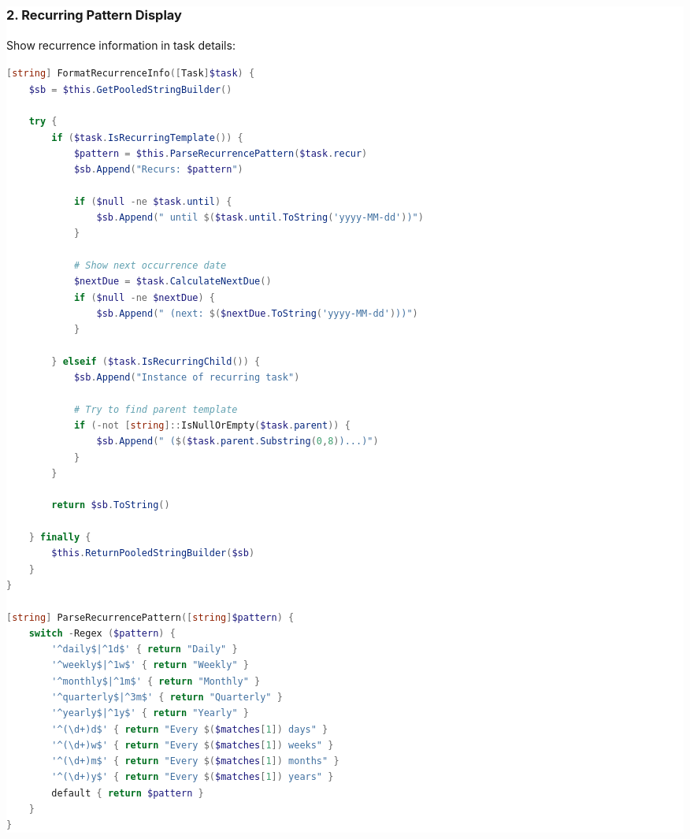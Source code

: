 ### 2. Recurring Pattern Display

Show recurrence information in task details:

```powershell
[string] FormatRecurrenceInfo([Task]$task) {
    $sb = $this.GetPooledStringBuilder()
    
    try {
        if ($task.IsRecurringTemplate()) {
            $pattern = $this.ParseRecurrencePattern($task.recur)
            $sb.Append("Recurs: $pattern")
            
            if ($null -ne $task.until) {
                $sb.Append(" until $($task.until.ToString('yyyy-MM-dd'))")
            }
            
            # Show next occurrence date
            $nextDue = $task.CalculateNextDue()
            if ($null -ne $nextDue) {
                $sb.Append(" (next: $($nextDue.ToString('yyyy-MM-dd')))")
            }
            
        } elseif ($task.IsRecurringChild()) {
            $sb.Append("Instance of recurring task")
            
            # Try to find parent template
            if (-not [string]::IsNullOrEmpty($task.parent)) {
                $sb.Append(" ($($task.parent.Substring(0,8))...)")
            }
        }
        
        return $sb.ToString()
        
    } finally {
        $this.ReturnPooledStringBuilder($sb)
    }
}

[string] ParseRecurrencePattern([string]$pattern) {
    switch -Regex ($pattern) {
        '^daily$|^1d$' { return "Daily" }
        '^weekly$|^1w$' { return "Weekly" }
        '^monthly$|^1m$' { return "Monthly" }
        '^quarterly$|^3m$' { return "Quarterly" }
        '^yearly$|^1y$' { return "Yearly" }
        '^(\d+)d$' { return "Every $($matches[1]) days" }
        '^(\d+)w$' { return "Every $($matches[1]) weeks" }
        '^(\d+)m$' { return "Every $($matches[1]) months" }
        '^(\d+)y$' { return "Every $($matches[1]) years" }
        default { return $pattern }
    }
}
```
